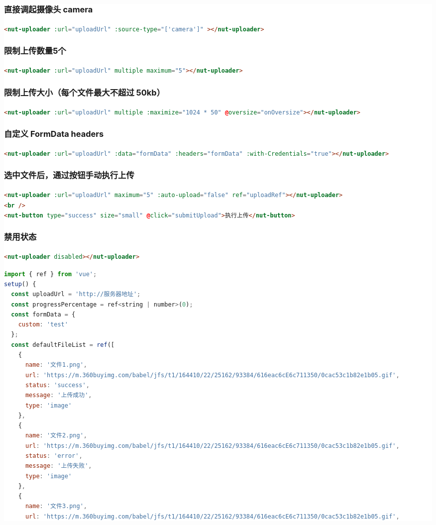 ### 直接调起摄像头 camera
    
``` html
<nut-uploader :url="uploadUrl" :source-type="['camera']" ></nut-uploader>
```
### 限制上传数量5个

``` html
<nut-uploader :url="uploadUrl" multiple maximum="5"></nut-uploader>
```
### 限制上传大小（每个文件最大不超过 50kb）

``` html
<nut-uploader :url="uploadUrl" multiple :maximize="1024 * 50" @oversize="onOversize"></nut-uploader>
```

### 自定义 FormData headers

``` html
<nut-uploader :url="uploadUrl" :data="formData" :headers="formData" :with-Credentials="true"></nut-uploader>
```
### 选中文件后，通过按钮手动执行上传
    
``` html 
<nut-uploader :url="uploadUrl" maximum="5" :auto-upload="false" ref="uploadRef"></nut-uploader>
<br />
<nut-button type="success" size="small" @click="submitUpload">执行上传</nut-button>
```

### 禁用状态

``` html
<nut-uploader disabled></nut-uploader>
```

``` javascript
import { ref } from 'vue';
setup() {
  const uploadUrl = 'http://服务器地址';
  const progressPercentage = ref<string | number>(0);
  const formData = {
    custom: 'test'
  };
  const defaultFileList = ref([
    {
      name: '文件1.png',
      url: 'https://m.360buyimg.com/babel/jfs/t1/164410/22/25162/93384/616eac6cE6c711350/0cac53c1b82e1b05.gif',
      status: 'success',
      message: '上传成功',
      type: 'image'
    },
    {
      name: '文件2.png',
      url: 'https://m.360buyimg.com/babel/jfs/t1/164410/22/25162/93384/616eac6cE6c711350/0cac53c1b82e1b05.gif',
      status: 'error',
      message: '上传失败',
      type: 'image'
    },
    {
      name: '文件3.png',
      url: 'https://m.360buyimg.com/babel/jfs/t1/164410/22/25162/93384/616eac6cE6c711350/0cac53c1b82e1b05.gif',
```